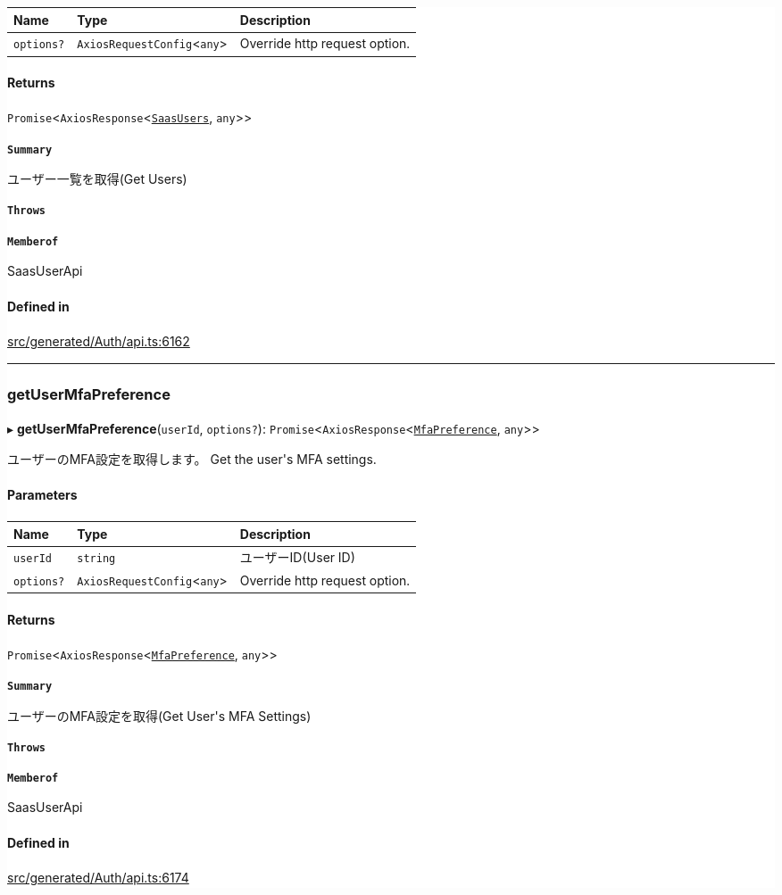 | Name | Type | Description |
| :------ | :------ | :------ |
| `options?` | `AxiosRequestConfig`\<`any`\> | Override http request option. |

#### Returns

`Promise`\<`AxiosResponse`\<[`SaasUsers`](../interfaces/Auth_api.SaasUsers.md), `any`\>\>

**`Summary`**

ユーザー一覧を取得(Get Users)

**`Throws`**

**`Memberof`**

SaasUserApi

#### Defined in

[src/generated/Auth/api.ts:6162](https://github.com/saasus-platform/saasus-sdk-javascript/blob/55abc15/src/generated/Auth/api.ts#L6162)

___

### getUserMfaPreference

▸ **getUserMfaPreference**(`userId`, `options?`): `Promise`\<`AxiosResponse`\<[`MfaPreference`](../interfaces/Auth_api.MfaPreference.md), `any`\>\>

ユーザーのMFA設定を取得します。  Get the user\'s MFA settings.

#### Parameters

| Name | Type | Description |
| :------ | :------ | :------ |
| `userId` | `string` | ユーザーID(User ID) |
| `options?` | `AxiosRequestConfig`\<`any`\> | Override http request option. |

#### Returns

`Promise`\<`AxiosResponse`\<[`MfaPreference`](../interfaces/Auth_api.MfaPreference.md), `any`\>\>

**`Summary`**

ユーザーのMFA設定を取得(Get User\'s MFA Settings)

**`Throws`**

**`Memberof`**

SaasUserApi

#### Defined in

[src/generated/Auth/api.ts:6174](https://github.com/saasus-platform/saasus-sdk-javascript/blob/55abc15/src/generated/Auth/api.ts#L6174)
